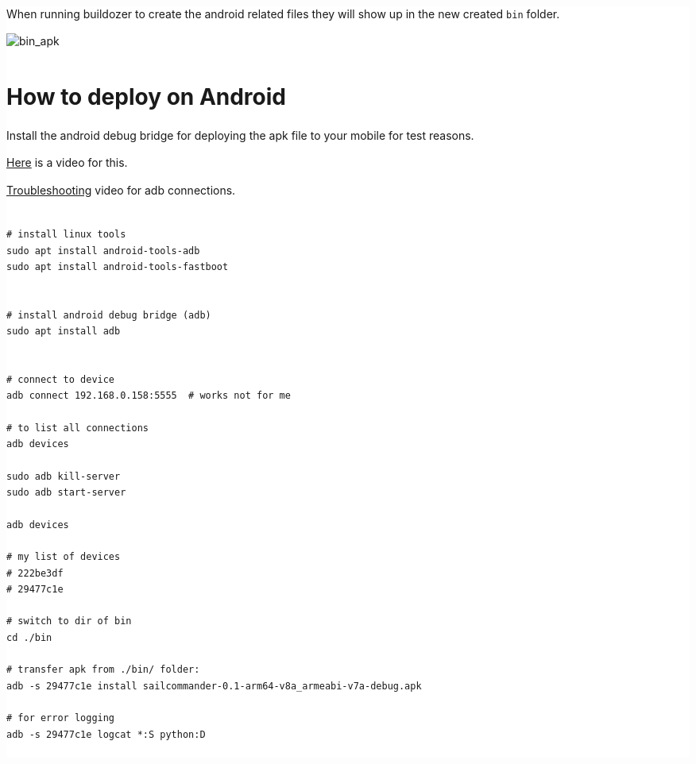 When running buildozer to create the android related files they will show up in the new created `bin` folder.


![bin_apk](./assets/bin_apk.png)




# How to deploy on Android

Install the android debug bridge for deploying the apk file to your mobile for test reasons.

[Here](https://www.youtube.com/watch?v=pzsvN3fuBA0) is a video for this.

[Troubleshooting](https://www.youtube.com/watch?v=We45D_TjKdc) video for adb connections.

```dash

# install linux tools
sudo apt install android-tools-adb
sudo apt install android-tools-fastboot


# install android debug bridge (adb)
sudo apt install adb


# connect to device
adb connect 192.168.0.158:5555  # works not for me

# to list all connections
adb devices

sudo adb kill-server
sudo adb start-server

adb devices

# my list of devices
# 222be3df
# 29477c1e

# switch to dir of bin
cd ./bin

# transfer apk from ./bin/ folder:
adb -s 29477c1e install sailcommander-0.1-arm64-v8a_armeabi-v7a-debug.apk

# for error logging
adb -s 29477c1e logcat *:S python:D   


```
